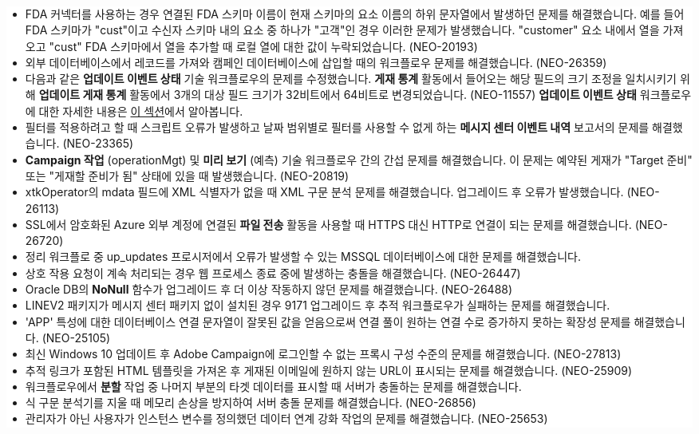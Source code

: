 * FDA 커넥터를 사용하는 경우 연결된 FDA 스키마 이름이 현재 스키마의 요소 이름의 하위 문자열에서 발생하던 문제를 해결했습니다. 예를 들어 FDA 스키마가 &quot;cust&quot;이고 수신자 스키마 내의 요소 중 하나가 &quot;고객&quot;인 경우 이러한 문제가 발생했습니다. &quot;customer&quot; 요소 내에서 열을 가져오고 &quot;cust&quot; FDA 스키마에서 열을 추가할 때 로컬 열에 대한 값이 누락되었습니다. (NEO-20193)
* 외부 데이터베이스에서 레코드를 가져와 캠페인 데이터베이스에 삽입할 때의 워크플로우 문제를 해결했습니다. (NEO-26359)
* 다음과 같은 **업데이트 이벤트 상태** 기술 워크플로우의 문제를 수정했습니다. **게재 통계** 활동에서 들어오는 해당 필드의 크기 조정을 일치시키기 위해 **업데이트 게재 통계** 활동에서 3개의 대상 필드 크기가 32비트에서 64비트로 변경되었습니다. (NEO-11557) **업데이트 이벤트 상태** 워크플로우에 대한 자세한 내용은 [이 섹션](../../workflow/using/about-technical-workflows.md)에서 알아봅니다.
* 필터를 적용하려고 할 때 스크립트 오류가 발생하고 날짜 범위별로 필터를 사용할 수 없게 하는 **메시지 센터 이벤트 내역** 보고서의 문제를 해결했습니다. (NEO-23365)
* **Campaign 작업** (operationMgt) 및 **미리 보기** (예측) 기술 워크플로우 간의 간섭 문제를 해결했습니다. 이 문제는 예약된 게재가 &quot;Target 준비&quot; 또는 &quot;게재할 준비가 됨&quot; 상태에 있을 때 발생했습니다. (NEO-20819)
* xtkOperator의 mdata 필드에 XML 식별자가 없을 때 XML 구문 분석 문제를 해결했습니다. 업그레이드 후 오류가 발생했습니다. (NEO-26113)
* SSL에서 암호화된 Azure 외부 계정에 연결된 **파일 전송** 활동을 사용할 때 HTTPS 대신 HTTP로 연결이 되는 문제를 해결했습니다. (NEO-26720)
* 정리 워크플로 중 up_updates 프로시저에서 오류가 발생할 수 있는 MSSQL 데이터베이스에 대한 문제를 해결했습니다.
* 상호 작용 요청이 계속 처리되는 경우 웹 프로세스 종료 중에 발생하는 충돌을 해결했습니다. (NEO-26447)
* Oracle DB의 **NoNull** 함수가 업그레이드 후 더 이상 작동하지 않던 문제를 해결했습니다. (NEO-26488)
* LINEV2 패키지가 메시지 센터 패키지 없이 설치된 경우 9171 업그레이드 후 추적 워크플로우가 실패하는 문제를 해결했습니다.
* &#39;APP&#39; 특성에 대한 데이터베이스 연결 문자열이 잘못된 값을 얻음으로써 연결 풀이 원하는 연결 수로 증가하지 못하는 확장성 문제를 해결했습니다. (NEO-25105)
* 최신 Windows 10 업데이트 후 Adobe Campaign에 로그인할 수 없는 프록시 구성 수준의 문제를 해결했습니다. (NEO-27813)
* 추적 링크가 포함된 HTML 템플릿을 가져온 후 게재된 이메일에 원하지 않는 URL이 표시되는 문제를 해결했습니다. (NEO-25909)
* 워크플로우에서 **분할** 작업 중 나머지 부분의 타겟 데이터를 표시할 때 서버가 충돌하는 문제를 해결했습니다.
* 식 구문 분석기를 지울 때 메모리 손상을 방지하여 서버 충돌 문제를 해결했습니다. (NEO-26856)
* 관리자가 아닌 사용자가 인스턴스 변수를 정의했던 데이터 연계 강화 작업의 문제를 해결했습니다. (NEO-25653)
